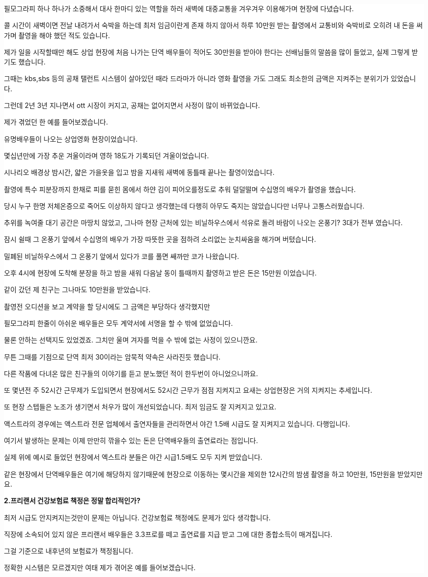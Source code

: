 필모그라피 하나 하나가 소중해서 대사 한마디 있는 역할을 하러 새벽에 대중교통을 겨우겨우 이용해가며 현장에 다녔습니다.

콜 시간이 새벽이면 전날 내려가서 숙박을 하는데 최저 임금이란게 존재 하지 않아서 하루 10만원 받는 촬영에서 교통비와 숙박비로 오히려 내 돈을 써가며 촬영을 해야 했던 적도 있습니다.

제가 일을 시작할때만 해도 상업 현장에 처음 나가는 단역 배우들이 적어도 30만원을 받아야 한다는 선배님들의 말씀을 많이 들었고, 실제 그렇게 받기도 했습니다.

그때는 kbs,sbs 등의 공채 탤런트 시스템이 살아있던 때라 드라마가 아니라 영화 촬영을 가도 그래도 최소한의 금액은 지켜주는 분위기가 있었습니다.

그런데 2년 3년 지나면서 ott 시장이 커지고, 공채는 없어지면서 사정이 많이 바뀌었습니다.

제가 겪었던 한 예를 들어보겠습니다.

유명배우들이 나오는 상업영화 현장이었습니다.

몇십년만에 가장 추운 겨울이라며 영하 18도가 기록되던 겨울이었습니다.

시나리오 배경상 밤시간, 얇은 가을옷을 입고 밤을 지새워 새벽에 동틀때 끝나는 촬영이었습니다.

촬영에 특수 피분장까지 한채로 피를 묻힌 몸에서 하얀 김이 피어오를정도로 추워 덜덜떨며 수십명의 배우가 촬영을 했습니다.

당시 누구 한명 저체온증으로 죽어도 이상하지 않다고 생각했는데 다행히 아무도 죽지는 않았습니다만 너무나 고통스러웠습니다.

추위를 녹여줄 대기 공간은 마땅치 않았고, 그나마 현장 근처에 있는 비닐하우스에서 석유로 돌려 바람이 나오는 온풍기? 3대가 전부 였습니다.

잠시 쉴때 그 온풍기 앞에서 수십명의 배우가 가장 따뜻한 곳을 점하려 소리없는 눈치싸움을 해가며 버텼습니다.

밀폐된 비닐하우스에서 그 온풍기 앞에서 있다가 코를 풀면 쌔까만 코가 나왔습니다.

오후 4시에 현장에 도착해 분장을 하고 밤을 새워 다음날 동이 틀때까지 촬영하고 받은 돈은 15만원 이었습니다.

같이 갔던 제 친구는 그나마도 10만원을 받았습니다.

촬영전 오디션을 보고 계약을 할 당시에도 그 금액은 부당하다 생각했지만

필모그라피 한줄이 아쉬운 배우들은 모두 계약서에 서명을 할 수 밖에 없었습니다.

물론 안하는 선택지도 있었겠죠. 그치만 울며 겨자를 먹을 수 밖에 없는 사정이 있으니깐요.

무튼 그때를 기점으로 단역 최저 30이라는 암묵적 약속은 사라진듯 했습니다.

다른 작품에 다녀온 많은 친구들의 이야기를 듣고 분노했던 적이 한두번이 아니었으니까요.

또 몇년전 주 52시간 근무제가 도입되면서 현장에서도 52시간 근무가 점점 지켜지고 요새는 상업현장은 거의 지켜지는 추세입니다.

또 현장 스텝들은 노조가 생기면서 처우가 많이 개선되었습니다. 최저 임금도 잘 지켜지고 있고요.

액스트라의 경우에는 액스트라 전문 업체에서 출연자들을 관리하면서 야간 1.5배 시급도 잘 지켜지고 있습니다. 다행입니다.

여기서 발생하는 문제는 이제 만만히 깎을수 있는 돈은 단역배우들의 출연료라는 점입니다.

실제 위에 예시로 들었던 현장에서 엑스트라 분들은 야간 시급1.5배도 모두 지켜 받았습니다.

같은 현장에서 단역배우들은 여기에 해당하지 않기때문에 현장으로 이동하는 몇시간을 제외한 12시간의 밤샘 촬영을 하고 10만원, 15만원을 받았지만요.

**2.프리랜서 건강보험료 책정은 정말 합리적인가?**

최저 시급도 안지켜지는것만이 문제는 아닙니다. 건강보험료 책정에도 문제가 있다 생각합니다.

직장에 소속되어 있지 않은 프리랜서 배우들은 3.3프로를 떼고 출연료를 지급 받고 그에 대한 종합소득이 매겨집니다.

그걸 기준으로 내후년의 보험료가 책정됩니다.

정확한 시스템은 모르겠지만 여태 제가 겪어온 예를 들어보겠습니다.
